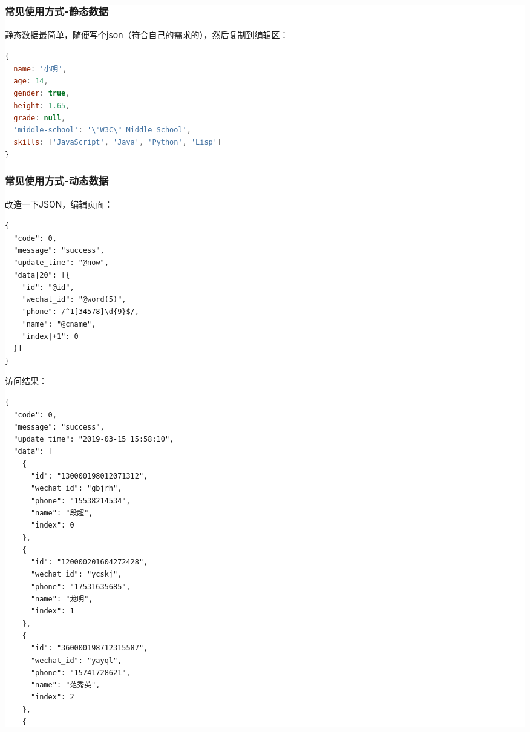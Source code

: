 ### 常见使用方式-静态数据

静态数据最简单，随便写个json（符合自己的需求的），然后复制到编辑区：

```javascript
{
  name: '小明',
  age: 14,
  gender: true,
  height: 1.65,
  grade: null,
  'middle-school': '\"W3C\" Middle School',
  skills: ['JavaScript', 'Java', 'Python', 'Lisp']
}
```



### 常见使用方式-动态数据

改造一下JSON，编辑页面：

```
{
  "code": 0,
  "message": "success",
  "update_time": "@now",
  "data|20": [{
    "id": "@id",
    "wechat_id": "@word(5)",
    "phone": /^1[34578]\d{9}$/,
    "name": "@cname",
    "index|+1": 0
  }]
}
```

访问结果：

```
{
  "code": 0,
  "message": "success",
  "update_time": "2019-03-15 15:58:10",
  "data": [
    {
      "id": "130000198012071312",
      "wechat_id": "gbjrh",
      "phone": "15538214534",
      "name": "段超",
      "index": 0
    },
    {
      "id": "120000201604272428",
      "wechat_id": "ycskj",
      "phone": "17531635685",
      "name": "龙明",
      "index": 1
    },
    {
      "id": "360000198712315587",
      "wechat_id": "yayql",
      "phone": "15741728621",
      "name": "范秀英",
      "index": 2
    },
    {
```